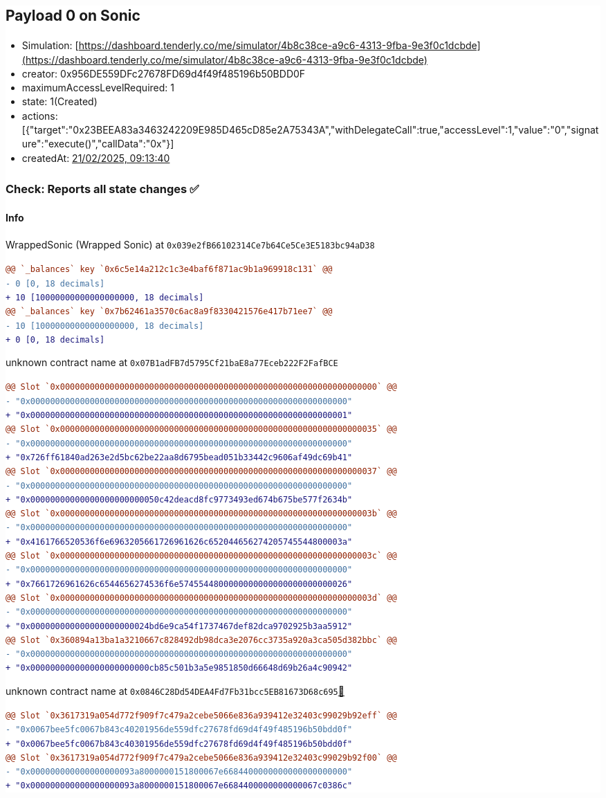 ## Payload 0 on Sonic

- Simulation: [https://dashboard.tenderly.co/me/simulator/4b8c38ce-a9c6-4313-9fba-9e3f0c1dcbde](https://dashboard.tenderly.co/me/simulator/4b8c38ce-a9c6-4313-9fba-9e3f0c1dcbde)
- creator: 0x956DE559DFc27678FD69d4f49f485196b50BDD0F
- maximumAccessLevelRequired: 1
- state: 1(Created)
- actions: [{"target":"0x23BEEA83a3463242209E985D465cD85e2A75343A","withDelegateCall":true,"accessLevel":1,"value":"0","signature":"execute()","callData":"0x"}]
- createdAt: [21/02/2025, 09:13:40](https://sonicscan.org//tx/0x5c34e4866d7f5ff622cc2c4bcf3a1d170a1d1b4f090e07edbc002f00998df46b)

### Check: Reports all state changes :white_check_mark:

#### Info


WrappedSonic (Wrapped Sonic) at `0x039e2fB66102314Ce7b64Ce5Ce3E5183bc94aD38`
```diff
@@ `_balances` key `0x6c5e14a212c1c3e4baf6f871ac9b1a969918c131` @@
- 0 [0, 18 decimals]
+ 10 [10000000000000000000, 18 decimals]
@@ `_balances` key `0x7b62461a3570c6ac8a9f8330421576e417b71ee7` @@
- 10 [10000000000000000000, 18 decimals]
+ 0 [0, 18 decimals]
```

unknown contract name at `0x07B1adFB7d5795Cf21baE8a77Eceb222F2FafBCE`
```diff
@@ Slot `0x0000000000000000000000000000000000000000000000000000000000000000` @@
- "0x0000000000000000000000000000000000000000000000000000000000000000"
+ "0x0000000000000000000000000000000000000000000000000000000000000001"
@@ Slot `0x0000000000000000000000000000000000000000000000000000000000000035` @@
- "0x0000000000000000000000000000000000000000000000000000000000000000"
+ "0x726ff61840ad263e2d5bc62be22aa8d6795bead051b33442c9606af49dc69b41"
@@ Slot `0x0000000000000000000000000000000000000000000000000000000000000037` @@
- "0x0000000000000000000000000000000000000000000000000000000000000000"
+ "0x00000000000000000000000050c42deacd8fc9773493ed674b675be577f2634b"
@@ Slot `0x000000000000000000000000000000000000000000000000000000000000003b` @@
- "0x0000000000000000000000000000000000000000000000000000000000000000"
+ "0x4161766520536f6e6963205661726961626c652044656274205745544800003a"
@@ Slot `0x000000000000000000000000000000000000000000000000000000000000003c` @@
- "0x0000000000000000000000000000000000000000000000000000000000000000"
+ "0x7661726961626c6544656274536f6e5745544800000000000000000000000026"
@@ Slot `0x000000000000000000000000000000000000000000000000000000000000003d` @@
- "0x0000000000000000000000000000000000000000000000000000000000000000"
+ "0x000000000000000000000024bd6e9ca54f1737467def82dca9702925b3aa5912"
@@ Slot `0x360894a13ba1a3210667c828492db98dca3e2076cc3735a920a3ca505d382bbc` @@
- "0x0000000000000000000000000000000000000000000000000000000000000000"
+ "0x000000000000000000000000cb85c501b3a5e9851850d66648d69b26a4c90942"
```

unknown contract name at `0x0846C28Dd54DEA4Fd7Fb31bcc5EB81673D68c695`[:ghost:](https://github.com/bgd-labs/aave-address-book "GovernanceV3Sonic.PAYLOADS_CONTROLLER")
```diff
@@ Slot `0x3617319a054d772f909f7c479a2cebe5066e836a939412e32403c99029b92eff` @@
- "0x0067bee5fc0067b843c40201956de559dfc27678fd69d4f49f485196b50bdd0f"
+ "0x0067bee5fc0067b843c40301956de559dfc27678fd69d4f49f485196b50bdd0f"
@@ Slot `0x3617319a054d772f909f7c479a2cebe5066e836a939412e32403c99029b92f00` @@
- "0x000000000000000000093a8000000151800067e6684400000000000000000000"
+ "0x000000000000000000093a8000000151800067e6684400000000000067c0386c"
```
